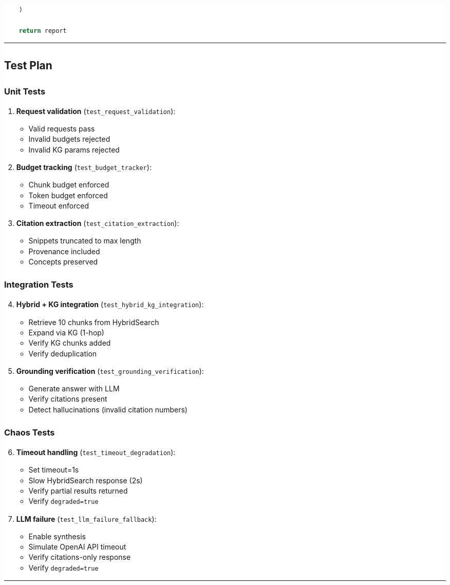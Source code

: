 ```python
    )
    
    return report
```

---

## Test Plan

### Unit Tests

1. **Request validation** (`test_request_validation`):
   - Valid requests pass
   - Invalid budgets rejected
   - Invalid KG params rejected

2. **Budget tracking** (`test_budget_tracker`):
   - Chunk budget enforced
   - Token budget enforced
   - Timeout enforced

3. **Citation extraction** (`test_citation_extraction`):
   - Snippets truncated to max length
   - Provenance included
   - Concepts preserved

### Integration Tests

4. **Hybrid + KG integration** (`test_hybrid_kg_integration`):
   - Retrieve 10 chunks from HybridSearch
   - Expand via KG (1-hop)
   - Verify KG chunks added
   - Verify deduplication

5. **Grounding verification** (`test_grounding_verification`):
   - Generate answer with LLM
   - Verify citations present
   - Detect hallucinations (invalid citation numbers)

### Chaos Tests

6. **Timeout handling** (`test_timeout_degradation`):
   - Set timeout=1s
   - Slow HybridSearch response (2s)
   - Verify partial results returned
   - Verify `degraded=true`

7. **LLM failure** (`test_llm_failure_fallback`):
   - Enable synthesis
   - Simulate OpenAI API timeout
   - Verify citations-only response
   - Verify `degraded=true`

---